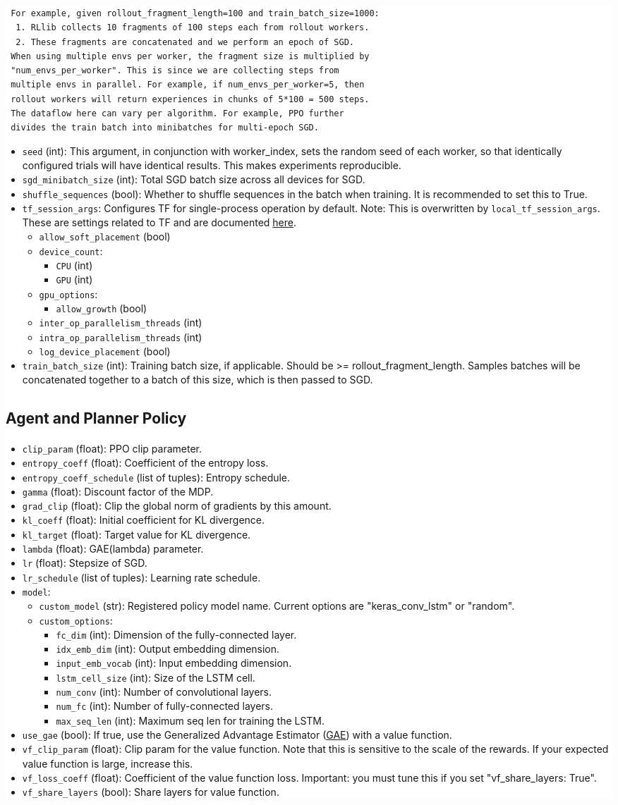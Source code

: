      For example, given rollout_fragment_length=100 and train_batch_size=1000:
      1. RLlib collects 10 fragments of 100 steps each from rollout workers.
      2. These fragments are concatenated and we perform an epoch of SGD.
     When using multiple envs per worker, the fragment size is multiplied by
     "num_envs_per_worker". This is since we are collecting steps from
     multiple envs in parallel. For example, if num_envs_per_worker=5, then
     rollout workers will return experiences in chunks of 5*100 = 500 steps.
     The dataflow here can vary per algorithm. For example, PPO further
     divides the train batch into minibatches for multi-epoch SGD.
- `seed` (int): This argument, in conjunction with worker_index, sets the random 
    seed of each worker, so that identically configured trials will have identical 
    results. This makes experiments reproducible.
- `sgd_minibatch_size` (int): Total SGD batch size across all devices for SGD.
- `shuffle_sequences` (bool): Whether to shuffle sequences in the batch when 
    training. It is recommended to set this to True.
- `tf_session_args`: Configures TF for single-process operation by default. 
    Note: This is overwritten by `local_tf_session_args`. These are settings 
    related to TF and are documented 
    [here](https://github.com/tensorflow/tensorflow/blob/26b4dfa65d360f2793ad75083c797d57f8661b93/tensorflow/core/protobuf/config.proto#L165).
    - `allow_soft_placement` (bool)
    - `device_count`:
        - `CPU` (int)
        - `GPU` (int)
    - `gpu_options`:
        - `allow_growth` (bool)
    - `inter_op_parallelism_threads` (int)
    - `intra_op_parallelism_threads` (int)
    - `log_device_placement` (bool)
- `train_batch_size` (int): Training batch size, if applicable. Should be >= 
    rollout_fragment_length. Samples batches will be concatenated together to a 
    batch of this size, which is then passed to SGD.

## Agent and Planner Policy
- `clip_param` (float): PPO clip parameter.
- `entropy_coeff` (float): Coefficient of the entropy loss.
- `entropy_coeff_schedule` (list of tuples): Entropy schedule.
- `gamma` (float): Discount factor of the MDP.
- `grad_clip` (float): Clip the global norm of gradients by this amount.
- `kl_coeff` (float): Initial coefficient for KL divergence.
- `kl_target` (float): Target value for KL divergence.
- `lambda` (float): GAE(lambda) parameter.
- `lr` (float): Stepsize of SGD.
- `lr_schedule` (list of tuples): Learning rate schedule.
- `model`:
    - `custom_model` (str): Registered policy model name. Current options are 
       "keras_conv_lstm" or "random".
    - `custom_options`:
      - `fc_dim` (int): Dimension of the fully-connected layer.
      - `idx_emb_dim` (int): Output embedding dimension.
      - `input_emb_vocab` (int): Input embedding dimension.
      - `lstm_cell_size` (int): Size of the LSTM cell.
      - `num_conv` (int): Number of convolutional layers.
      - `num_fc` (int): Number of fully-connected layers.
      - `max_seq_len` (int): Maximum seq len for training the LSTM.
- `use_gae` (bool): If true, use the Generalized Advantage Estimator 
    ([GAE](https://arxiv.org/abs/1506.02438)) with a value function.
- `vf_clip_param` (float): Clip param for the value function. Note that this is 
    sensitive to the scale of the rewards. If your expected value function is 
    large, increase this.
- `vf_loss_coeff` (float): Coefficient of the value function loss. Important: 
    you must tune this if you set "vf_share_layers: True".
- `vf_share_layers` (bool): Share layers for value function.